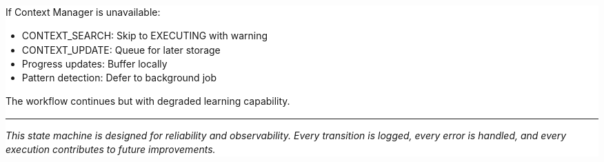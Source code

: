 If Context Manager is unavailable:
- CONTEXT_SEARCH: Skip to EXECUTING with warning
- CONTEXT_UPDATE: Queue for later storage
- Progress updates: Buffer locally
- Pattern detection: Defer to background job

The workflow continues but with degraded learning capability.

---

*This state machine is designed for reliability and observability. Every transition is logged, every error is handled, and every execution contributes to future improvements.*